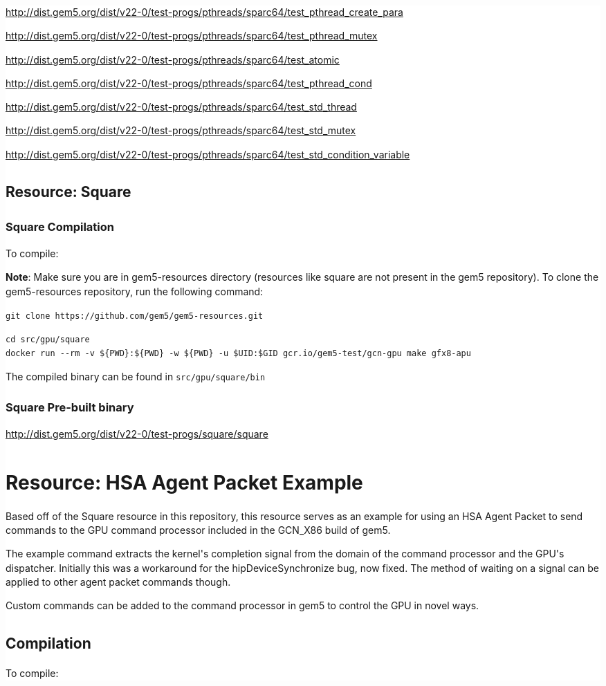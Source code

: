 <http://dist.gem5.org/dist/v22-0/test-progs/pthreads/sparc64/test_pthread_create_para>

<http://dist.gem5.org/dist/v22-0/test-progs/pthreads/sparc64/test_pthread_mutex>

<http://dist.gem5.org/dist/v22-0/test-progs/pthreads/sparc64/test_atomic>

<http://dist.gem5.org/dist/v22-0/test-progs/pthreads/sparc64/test_pthread_cond>

<http://dist.gem5.org/dist/v22-0/test-progs/pthreads/sparc64/test_std_thread>

<http://dist.gem5.org/dist/v22-0/test-progs/pthreads/sparc64/test_std_mutex>

<http://dist.gem5.org/dist/v22-0/test-progs/pthreads/sparc64/test_std_condition_variable>

## Resource: Square

### Square Compilation

To compile:

**Note**: Make sure you are in gem5-resources directory (resources like square 
are not present in the gem5 repository). To clone the gem5-resources repository, 
run the following command:

```
git clone https://github.com/gem5/gem5-resources.git
```


```
cd src/gpu/square
docker run --rm -v ${PWD}:${PWD} -w ${PWD} -u $UID:$GID gcr.io/gem5-test/gcn-gpu make gfx8-apu
```

The compiled binary can be found in `src/gpu/square/bin`

### Square Pre-built binary

<http://dist.gem5.org/dist/v22-0/test-progs/square/square>

# Resource: HSA Agent Packet Example

Based off of the Square resource in this repository, this resource serves as
an example for using an HSA Agent Packet to send commands to the GPU command
processor included in the GCN_X86 build of gem5.

The example command extracts the kernel's completion signal from the domain
of the command processor and the GPU's dispatcher. Initially this was a
workaround for the hipDeviceSynchronize bug, now fixed. The method of
waiting on a signal can be applied to other agent packet commands though.

Custom commands can be added to the command processor in gem5 to control
the GPU in novel ways.

## Compilation

To compile:
